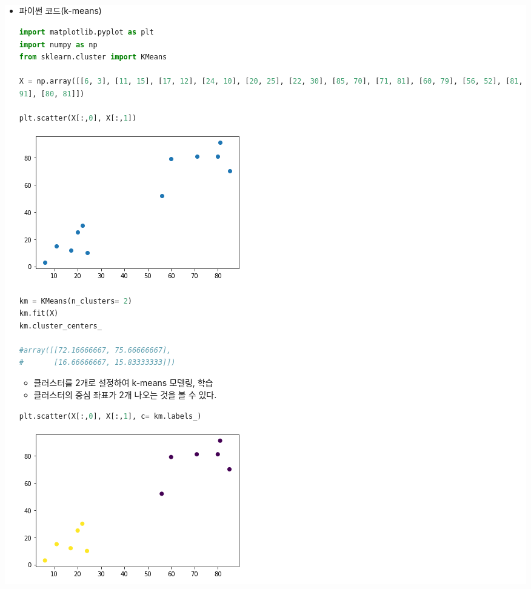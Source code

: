 - 파이썬 코드(k-means)

  ```python
  import matplotlib.pyplot as plt
  import numpy as np
  from sklearn.cluster import KMeans
  
  X = np.array([[6, 3], [11, 15], [17, 12], [24, 10], [20, 25], [22, 30], [85, 70], [71, 81], [60, 79], [56, 52], [81, 91], [80, 81]])
  
  plt.scatter(X[:,0], X[:,1])
  ```

  ![j3](https://github.com/Cheolyong-Kim/TIL/blob/master/%EB%A8%B8%EC%8B%A0%EB%9F%AC%EB%8B%9D%20%EB%94%A5%EB%9F%AC%EB%8B%9D%20%EA%B8%B0%EC%B4%88%2007/j3.png?raw=true)

  ```python
  km = KMeans(n_clusters= 2)
  km.fit(X)
  km.cluster_centers_
  
  #array([[72.16666667, 75.66666667],
  #       [16.66666667, 15.83333333]])
  ```

  - 클러스터를 2개로 설정하여 k-means 모델링, 학습
  - 클러스터의 중심 좌표가 2개 나오는 것을 볼 수 있다.

  ```python
  plt.scatter(X[:,0], X[:,1], c= km.labels_)
  ```

  ![j4](https://github.com/Cheolyong-Kim/TIL/blob/master/%EB%A8%B8%EC%8B%A0%EB%9F%AC%EB%8B%9D%20%EB%94%A5%EB%9F%AC%EB%8B%9D%20%EA%B8%B0%EC%B4%88%2007/j4.png?raw=true)
